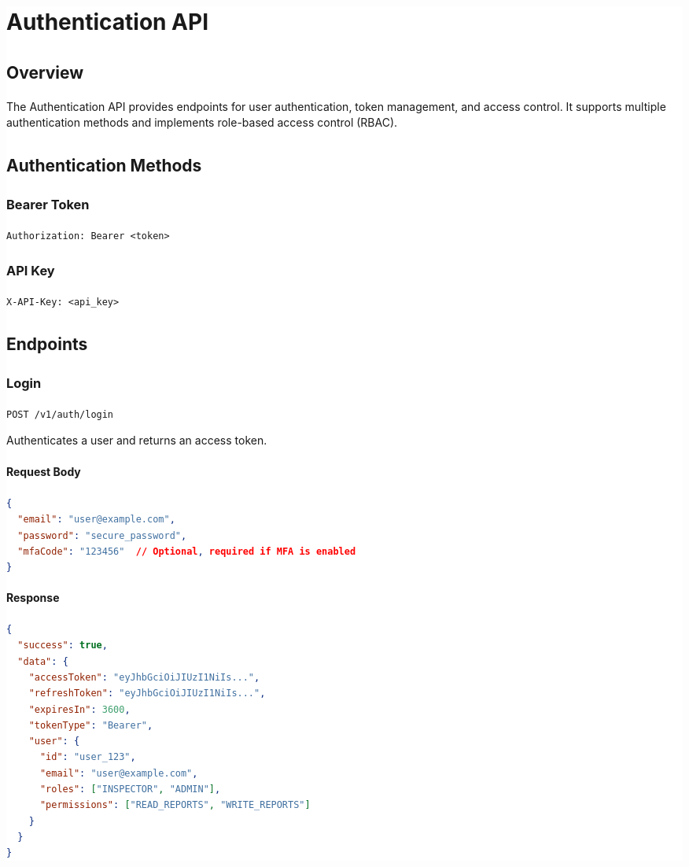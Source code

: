 # Authentication API

## Overview

The Authentication API provides endpoints for user authentication, token management, and access control. It supports multiple authentication methods and implements role-based access control (RBAC).

## Authentication Methods

### Bearer Token

```http
Authorization: Bearer <token>
```

### API Key

```http
X-API-Key: <api_key>
```

## Endpoints

### Login

```http
POST /v1/auth/login
```

Authenticates a user and returns an access token.

#### Request Body
```json
{
  "email": "user@example.com",
  "password": "secure_password",
  "mfaCode": "123456"  // Optional, required if MFA is enabled
}
```

#### Response
```json
{
  "success": true,
  "data": {
    "accessToken": "eyJhbGciOiJIUzI1NiIs...",
    "refreshToken": "eyJhbGciOiJIUzI1NiIs...",
    "expiresIn": 3600,
    "tokenType": "Bearer",
    "user": {
      "id": "user_123",
      "email": "user@example.com",
      "roles": ["INSPECTOR", "ADMIN"],
      "permissions": ["READ_REPORTS", "WRITE_REPORTS"]
    }
  }
}
```
